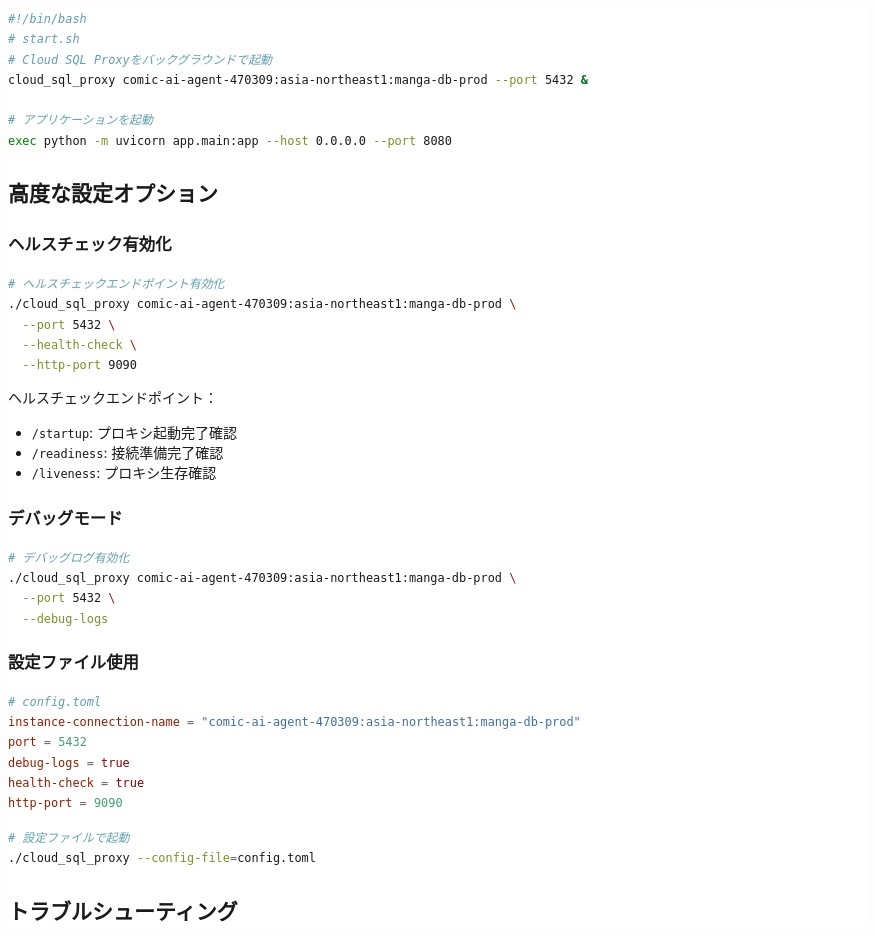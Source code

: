 ```bash
#!/bin/bash
# start.sh
# Cloud SQL Proxyをバックグラウンドで起動
cloud_sql_proxy comic-ai-agent-470309:asia-northeast1:manga-db-prod --port 5432 &

# アプリケーションを起動
exec python -m uvicorn app.main:app --host 0.0.0.0 --port 8080
```

## 高度な設定オプション

### ヘルスチェック有効化

```bash
# ヘルスチェックエンドポイント有効化
./cloud_sql_proxy comic-ai-agent-470309:asia-northeast1:manga-db-prod \
  --port 5432 \
  --health-check \
  --http-port 9090
```

ヘルスチェックエンドポイント：
- `/startup`: プロキシ起動完了確認
- `/readiness`: 接続準備完了確認
- `/liveness`: プロキシ生存確認

### デバッグモード

```bash
# デバッグログ有効化
./cloud_sql_proxy comic-ai-agent-470309:asia-northeast1:manga-db-prod \
  --port 5432 \
  --debug-logs
```

### 設定ファイル使用

```toml
# config.toml
instance-connection-name = "comic-ai-agent-470309:asia-northeast1:manga-db-prod"
port = 5432
debug-logs = true
health-check = true
http-port = 9090
```

```bash
# 設定ファイルで起動
./cloud_sql_proxy --config-file=config.toml
```

## トラブルシューティング
